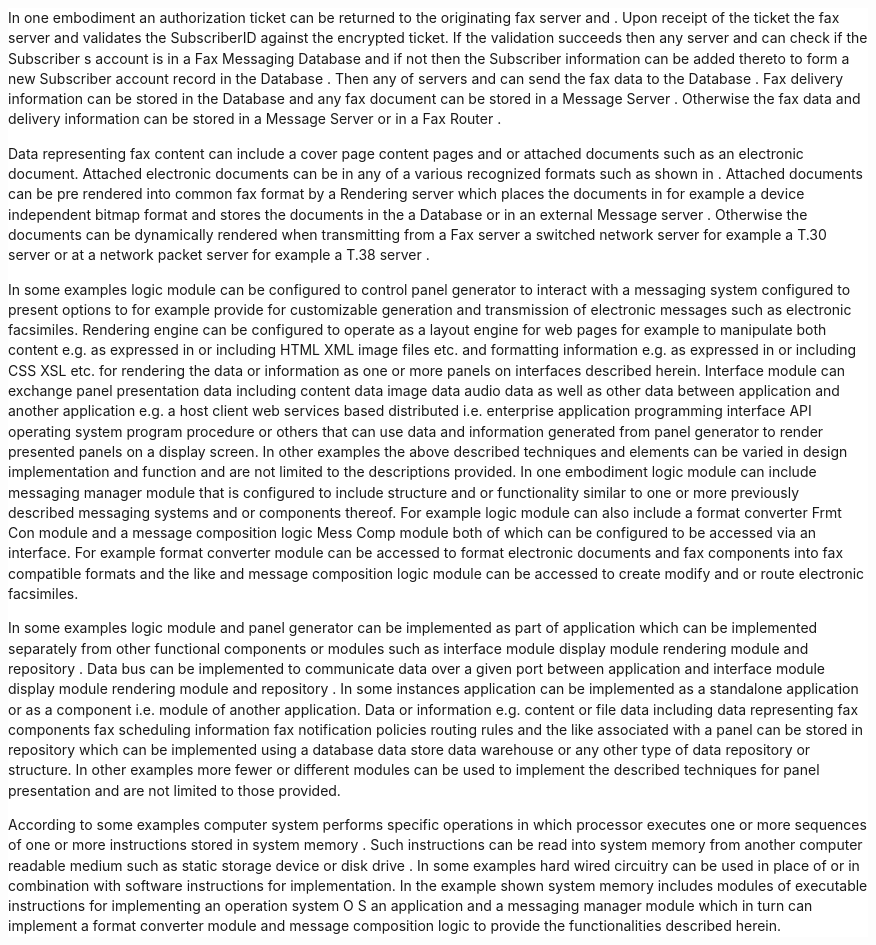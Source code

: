 In one embodiment an authorization ticket can be returned to the originating fax server and . Upon receipt of the ticket the fax server and validates the SubscriberID against the encrypted ticket. If the validation succeeds then any server and can check if the Subscriber s account is in a Fax Messaging Database and if not then the Subscriber information can be added thereto to form a new Subscriber account record in the Database . Then any of servers and can send the fax data to the Database . Fax delivery information can be stored in the Database and any fax document can be stored in a Message Server . Otherwise the fax data and delivery information can be stored in a Message Server or in a Fax Router .

Data representing fax content can include a cover page content pages and or attached documents such as an electronic document. Attached electronic documents can be in any of a various recognized formats such as shown in . Attached documents can be pre rendered into common fax format by a Rendering server which places the documents in for example a device independent bitmap format and stores the documents in the a Database or in an external Message server . Otherwise the documents can be dynamically rendered when transmitting from a Fax server a switched network server for example a T.30 server or at a network packet server for example a T.38 server .

In some examples logic module can be configured to control panel generator to interact with a messaging system configured to present options to for example provide for customizable generation and transmission of electronic messages such as electronic facsimiles. Rendering engine can be configured to operate as a layout engine for web pages for example to manipulate both content e.g. as expressed in or including HTML XML image files etc. and formatting information e.g. as expressed in or including CSS XSL etc. for rendering the data or information as one or more panels on interfaces described herein. Interface module can exchange panel presentation data including content data image data audio data as well as other data between application and another application e.g. a host client web services based distributed i.e. enterprise application programming interface API operating system program procedure or others that can use data and information generated from panel generator to render presented panels on a display screen. In other examples the above described techniques and elements can be varied in design implementation and function and are not limited to the descriptions provided. In one embodiment logic module can include messaging manager module that is configured to include structure and or functionality similar to one or more previously described messaging systems and or components thereof. For example logic module can also include a format converter Frmt Con module and a message composition logic Mess Comp module both of which can be configured to be accessed via an interface. For example format converter module can be accessed to format electronic documents and fax components into fax compatible formats and the like and message composition logic module can be accessed to create modify and or route electronic facsimiles.

In some examples logic module and panel generator can be implemented as part of application which can be implemented separately from other functional components or modules such as interface module display module rendering module and repository . Data bus can be implemented to communicate data over a given port between application and interface module display module rendering module and repository . In some instances application can be implemented as a standalone application or as a component i.e. module of another application. Data or information e.g. content or file data including data representing fax components fax scheduling information fax notification policies routing rules and the like associated with a panel can be stored in repository which can be implemented using a database data store data warehouse or any other type of data repository or structure. In other examples more fewer or different modules can be used to implement the described techniques for panel presentation and are not limited to those provided.

According to some examples computer system performs specific operations in which processor executes one or more sequences of one or more instructions stored in system memory . Such instructions can be read into system memory from another computer readable medium such as static storage device or disk drive . In some examples hard wired circuitry can be used in place of or in combination with software instructions for implementation. In the example shown system memory includes modules of executable instructions for implementing an operation system O S an application and a messaging manager module which in turn can implement a format converter module and message composition logic to provide the functionalities described herein.
